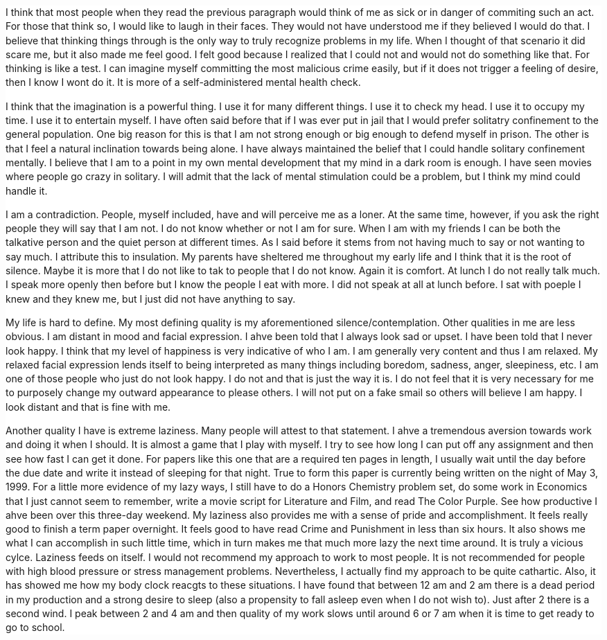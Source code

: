 I think that most people when they read the previous paragraph would think of me as sick or in danger of commiting such an act.  For those that think so, I would like to laugh in their faces.  They would not have understood me if they believed I would do that.  I believe that thinking things through is the only way to truly recognize problems in my life.  When I thought of that scenario it did scare me, but it also made me feel good.  I felt good because I realized that I could not and would not do something like that.  For thinking is like a test.  I can imagine myself committing the most malicious crime easily, but if it does not trigger a feeling of desire, then I know I wont do it.  It is more of a self-administered mental health check.

I think that the imagination is a powerful thing.  I use it for many different things.  I use it to check my head.  I use it to occupy my time.   I use it to entertain myself.  I have often said before that if I was ever put in jail that I would prefer solitatry confinement to the general population.  One big reason for this is that I am not strong enough or big enough to defend myself in prison.  The other is that I feel a natural inclination towards being alone.  I have always maintained the belief that I could handle solitary confinement mentally.  I believe that I am to a point in my own mental development that my mind in a dark room is enough.  I have seen movies where people go crazy in solitary.  I will admit that the lack of mental stimulation could be a problem, but I think my mind could handle it.  

I am a contradiction.  People, myself included, have and will perceive me as a loner.  At the same time, however, if you ask the right people they will say that I am not.  I do not know whether or not I am for sure.  When I am with my friends I can be both the talkative person and the quiet person at different times.  As I said before it stems from not having much to say or not wanting to say much.  I attribute this to insulation.  My parents have sheltered me throughout my early life and I think that it is the root of silence.  Maybe it is more that I do not like to tak to people that I do not know.  Again it is comfort.  At lunch I do not really talk much.  I speak more openly then before but I know the people I eat with more.  I did not speak at all at lunch before.  I sat with poeple I knew and they knew me, but I just did not have anything to say.

My life is hard to define.  My most defining quality is my aforementioned silence/contemplation.  Other qualities in me are less obvious.  I am distant in mood and facial expression.  I ahve been told that I always look sad or upset.  I have been told that I never look happy.  I think that my level of happiness is very indicative of who I am.  I am generally very content and thus I am relaxed.  My relaxed facial expression lends itself to being interpreted as many things including boredom, sadness, anger, sleepiness, etc.  I am one of those people who just do not look happy.  I do not and that is just the way it is.  I do not feel that it is very necessary for me to purposely change my outward appearance to please others.  I will not put on a fake smail so others will believe I am happy.  I look distant and that is fine with me.  

Another quality I have is extreme laziness.  Many people will attest to that statement.  I ahve a tremendous aversion towards work and doing it when I should.  It is almost a game that I play with myself.  I try to see how long I can put off any assignment and then see how fast I can get it done.  For papers like this one that are a required ten pages in length, I usually wait until the day before the due date and write it instead of sleeping for that night.  True to form this paper is currently being written on the night of May 3, 1999.  For a little more evidence of my lazy ways, I still have to do a Honors Chemistry problem set, do some work in Economics that I just cannot seem to remember, write a movie script for Literature and Film, and read The Color Purple.  See how productive I ahve been over this three-day weekend.  My laziness also provides me with a sense of pride and accomplishment.  It feels really good to finish a term paper overnight.   It feels good to have read Crime and Punishment in less than six hours.  It also shows me what I can accomplish in such little time, which in turn makes me that much more lazy the next time around.  It is truly a vicious cylce.  Laziness feeds on itself.  I would not recommend my approach to work to most people.  It is not recommended for people with high blood pressure or stress management problems.  Nevertheless, I actually find my approach to be quite cathartic.  Also, it has showed me how my body clock reacgts to these situations.  I have found that between 12 am and 2 am there is a dead period in my production and a strong desire to sleep (also a propensity to fall asleep even when I do not wish to).  Just after 2 there is a second wind.  I peak between 2 and 4 am and then quality of my work slows until around 6 or 7 am when it is time to get ready to go to school.
